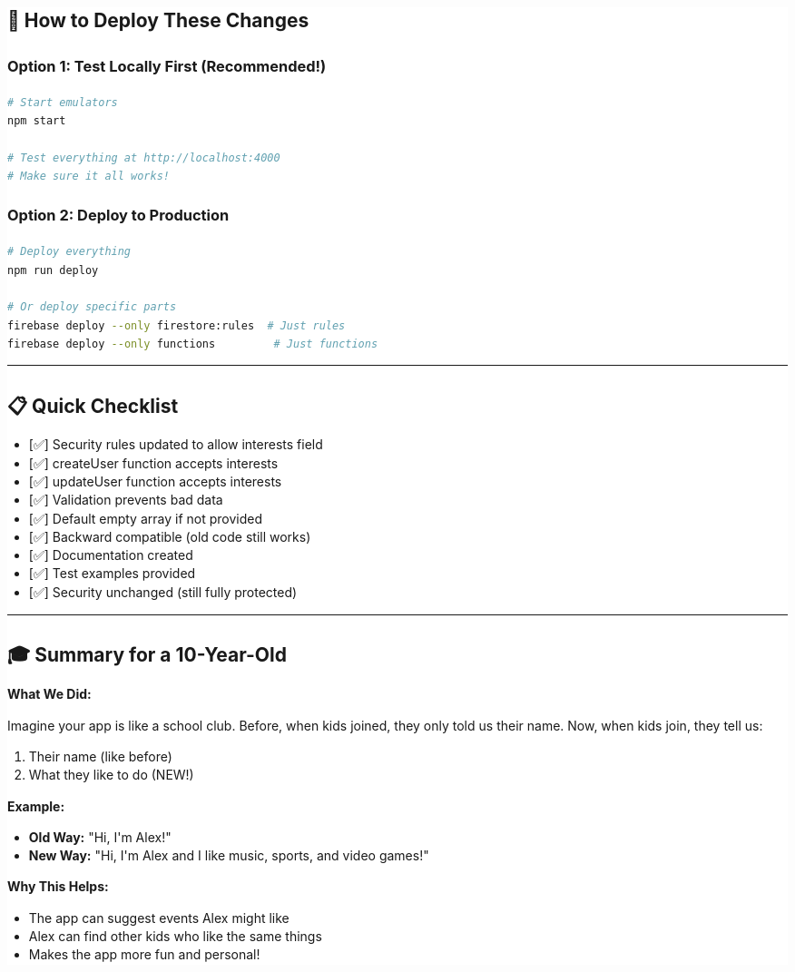 ## 🚀 How to Deploy These Changes

### Option 1: Test Locally First (Recommended!)
```bash
# Start emulators
npm start

# Test everything at http://localhost:4000
# Make sure it all works!
```

### Option 2: Deploy to Production
```bash
# Deploy everything
npm run deploy

# Or deploy specific parts
firebase deploy --only firestore:rules  # Just rules
firebase deploy --only functions         # Just functions
```

---

## 📋 Quick Checklist

- [✅] Security rules updated to allow interests field
- [✅] createUser function accepts interests
- [✅] updateUser function accepts interests
- [✅] Validation prevents bad data
- [✅] Default empty array if not provided
- [✅] Backward compatible (old code still works)
- [✅] Documentation created
- [✅] Test examples provided
- [✅] Security unchanged (still fully protected)

---

## 🎓 Summary for a 10-Year-Old

**What We Did:**

Imagine your app is like a school club. Before, when kids joined, they only told us their name. Now, when kids join, they tell us:
1. Their name (like before)
2. What they like to do (NEW!)

**Example:**
- **Old Way:** "Hi, I'm Alex!"
- **New Way:** "Hi, I'm Alex and I like music, sports, and video games!"

**Why This Helps:**
- The app can suggest events Alex might like
- Alex can find other kids who like the same things
- Makes the app more fun and personal!
